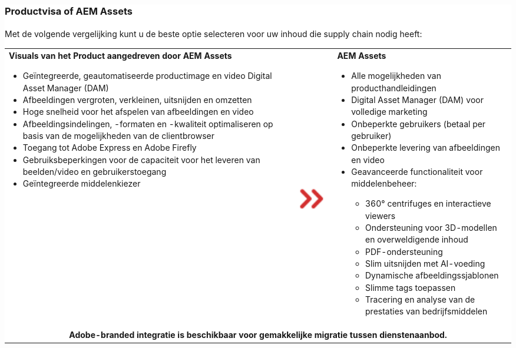### Productvisa of AEM Assets

Met de volgende vergelijking kunt u de beste optie selecteren voor uw inhoud die supply chain nodig heeft:

<table>
  <tr>
    <td align="left">
      <strong> Visuals van het Product aangedreven door AEM Assets </strong>
      <ul>
        <li>Geïntegreerde, geautomatiseerde productimage en video Digital Asset Manager (DAM)</li>
        <li>Afbeeldingen vergroten, verkleinen, uitsnijden en omzetten</li>
        <li>Hoge snelheid voor het afspelen van afbeeldingen en video</li>
        <li>Afbeeldingsindelingen, -formaten en -kwaliteit optimaliseren op basis van de mogelijkheden van de clientbrowser</li>
        <li>Toegang tot Adobe Express en Adobe Firefly</li>
        <li>Gebruiksbeperkingen voor de capaciteit voor het leveren van beelden/video en gebruikerstoegang</li>
        <li>Geïntegreerde middelenkiezer</li>
      </ul>
    </td>
    <td align="center">
      <br><br><br><br><br><br><br><br><br><br><br>
      <img src="../assets/icon-double-chevron-right.svg" alt="chevron" width="100">
    </td>
    <td align="left">
      <strong> AEM Assets </strong>
      <ul>
        <li>Alle mogelijkheden van producthandleidingen</li>
        <li>Digital Asset Manager (DAM) voor volledige marketing</li>
        <li>Onbeperkte gebruikers (betaal per gebruiker)</li>
        <li>Onbeperkte levering van afbeeldingen en video</li>
        <li>Geavanceerde functionaliteit voor middelenbeheer:</li>
        <ul>
          <li>360° centrifuges en interactieve viewers</li>
          <li>Ondersteuning voor 3D-modellen en overweldigende inhoud</li>
          <li>PDF-ondersteuning</li>
          <li>Slim uitsnijden met AI-voeding</li>
          <li>Dynamische afbeeldingssjablonen</li>
          <li>Slimme tags toepassen</li>
          <li>Tracering en analyse van de prestaties van bedrijfsmiddelen</li>
        </ul>
      </ul>
    </td>
  </tr>
    <tr>
    <td align="center" colspan="3">
      <strong> Adobe-branded integratie is beschikbaar voor gemakkelijke migratie tussen dienstenaanbod.</strong>
    </td>
  </tr>
</table>
